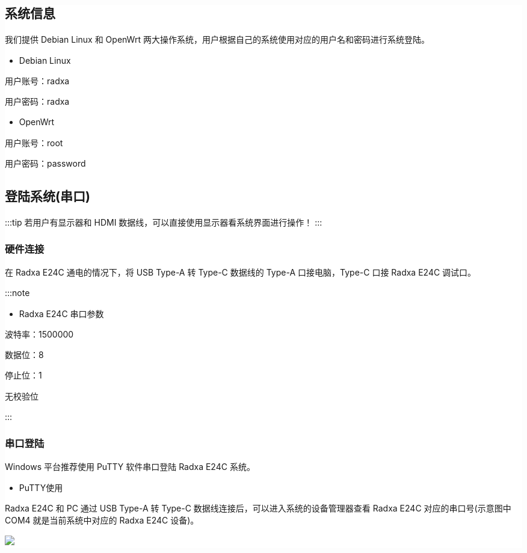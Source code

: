 </TabItem>

</Tabs>

## 系统信息

我们提供 Debian Linux 和 OpenWrt 两大操作系统，用户根据自己的系统使用对应的用户名和密码进行系统登陆。

- Debian Linux

用户账号：radxa

用户密码：radxa

- OpenWrt

用户账号：root

用户密码：password

## 登陆系统(串口)

:::tip
若用户有显示器和 HDMI 数据线，可以直接使用显示器看系统界面进行操作！
:::

### 硬件连接

在 Radxa E24C 通电的情况下，将 USB Type-A 转 Type-C 数据线的 Type-A 口接电脑，Type-C 口接 Radxa E24C 调试口。

:::note

- Radxa E24C 串口参数

波特率：1500000

数据位：8

停止位：1

无校验位

:::

### 串口登陆

<Tabs queryString="e24c-system-login">

<TabItem value="Windows">

Windows 平台推荐使用 PuTTY 软件串口登陆 Radxa E24C 系统。

- PuTTY使用

Radxa E24C 和 PC 通过 USB Type-A 转 Type-C 数据线连接后，可以进入系统的设备管理器查看 Radxa E24C 对应的串口号(示意图中 COM4 就是当前系统中对应的 Radxa E24C 设备)。

<div style={{textAlign: 'center'}}>
  <img src="/img/e/e24c/serial-01.webp" style={{width: '80%', maxWidth: '600px'}} />
</div>
